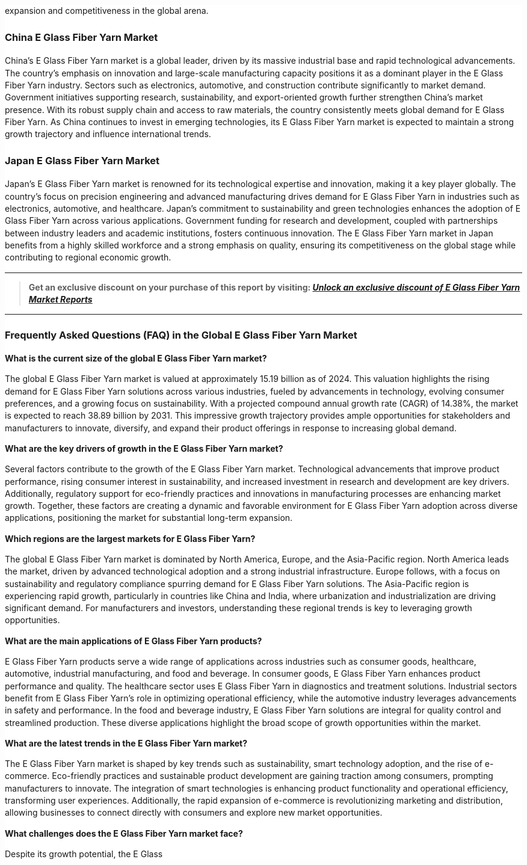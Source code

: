 expansion and competitiveness in the global arena.</p><h3>China E Glass Fiber Yarn Market</h3><p>China&rsquo;s E Glass Fiber Yarn market is a global leader, driven by its massive industrial base and rapid technological advancements. The country&rsquo;s emphasis on innovation and large-scale manufacturing capacity positions it as a dominant player in the E Glass Fiber Yarn industry. Sectors such as electronics, automotive, and construction contribute significantly to market demand. Government initiatives supporting research, sustainability, and export-oriented growth further strengthen China&rsquo;s market presence. With its robust supply chain and access to raw materials, the country consistently meets global demand for E Glass Fiber Yarn. As China continues to invest in emerging technologies, its E Glass Fiber Yarn market is expected to maintain a strong growth trajectory and influence international trends.</p><h3>Japan E Glass Fiber Yarn Market</h3><p>Japan&rsquo;s E Glass Fiber Yarn market is renowned for its technological expertise and innovation, making it a key player globally. The country&rsquo;s focus on precision engineering and advanced manufacturing drives demand for E Glass Fiber Yarn in industries such as electronics, automotive, and healthcare. Japan&rsquo;s commitment to sustainability and green technologies enhances the adoption of E Glass Fiber Yarn across various applications. Government funding for research and development, coupled with partnerships between industry leaders and academic institutions, fosters continuous innovation. The E Glass Fiber Yarn market in Japan benefits from a highly skilled workforce and a strong emphasis on quality, ensuring its competitiveness on the global stage while contributing to regional economic growth.</p><hr /><blockquote><p><strong>Get an exclusive discount on your purchase of this report by visiting: <em><a href="://marketresearchpulse.com/ask-for-discount/49429?utm_source=Github&amp;utm_medium=029">Unlock an exclusive discount of E Glass Fiber Yarn Market Reports</a></em>&nbsp;</strong></p></blockquote><hr /><h3>Frequently Asked Questions (FAQ) in the Global E Glass Fiber Yarn Market</h3><p><strong>What is the current size of the global E Glass Fiber Yarn market?</strong></p><p>The global E Glass Fiber Yarn market is valued at approximately 15.19 billion as of 2024. This valuation highlights the rising demand for E Glass Fiber Yarn solutions across various industries, fueled by advancements in technology, evolving consumer preferences, and a growing focus on sustainability. With a projected compound annual growth rate (CAGR) of 14.38%, the market is expected to reach 38.89 billion by 2031. This impressive growth trajectory provides ample opportunities for stakeholders and manufacturers to innovate, diversify, and expand their product offerings in response to increasing global demand.</p><p><strong>What are the key drivers of growth in the E Glass Fiber Yarn market?</strong></p><p>Several factors contribute to the growth of the E Glass Fiber Yarn market. Technological advancements that improve product performance, rising consumer interest in sustainability, and increased investment in research and development are key drivers. Additionally, regulatory support for eco-friendly practices and innovations in manufacturing processes are enhancing market growth. Together, these factors are creating a dynamic and favorable environment for E Glass Fiber Yarn adoption across diverse applications, positioning the market for substantial long-term expansion.</p><p><strong>Which regions are the largest markets for E Glass Fiber Yarn?</strong></p><p>The global E Glass Fiber Yarn market is dominated by North America, Europe, and the Asia-Pacific region. North America leads the market, driven by advanced technological adoption and a strong industrial infrastructure. Europe follows, with a focus on sustainability and regulatory compliance spurring demand for E Glass Fiber Yarn solutions. The Asia-Pacific region is experiencing rapid growth, particularly in countries like China and India, where urbanization and industrialization are driving significant demand. For manufacturers and investors, understanding these regional trends is key to leveraging growth opportunities.</p><p><strong>What are the main applications of E Glass Fiber Yarn products?</strong></p><p>E Glass Fiber Yarn products serve a wide range of applications across industries such as consumer goods, healthcare, automotive, industrial manufacturing, and food and beverage. In consumer goods, E Glass Fiber Yarn enhances product performance and quality. The healthcare sector uses E Glass Fiber Yarn in diagnostics and treatment solutions. Industrial sectors benefit from E Glass Fiber Yarn&rsquo;s role in optimizing operational efficiency, while the automotive industry leverages advancements in safety and performance. In the food and beverage industry, E Glass Fiber Yarn solutions are integral for quality control and streamlined production. These diverse applications highlight the broad scope of growth opportunities within the market.</p><p><strong>What are the latest trends in the E Glass Fiber Yarn market?</strong></p><p>The E Glass Fiber Yarn market is shaped by key trends such as sustainability, smart technology adoption, and the rise of e-commerce. Eco-friendly practices and sustainable product development are gaining traction among consumers, prompting manufacturers to innovate. The integration of smart technologies is enhancing product functionality and operational efficiency, transforming user experiences. Additionally, the rapid expansion of e-commerce is revolutionizing marketing and distribution, allowing businesses to connect directly with consumers and explore new market opportunities.</p><p><strong>What challenges does the E Glass Fiber Yarn market face?</strong></p><p>Despite its growth potential, the E Glass